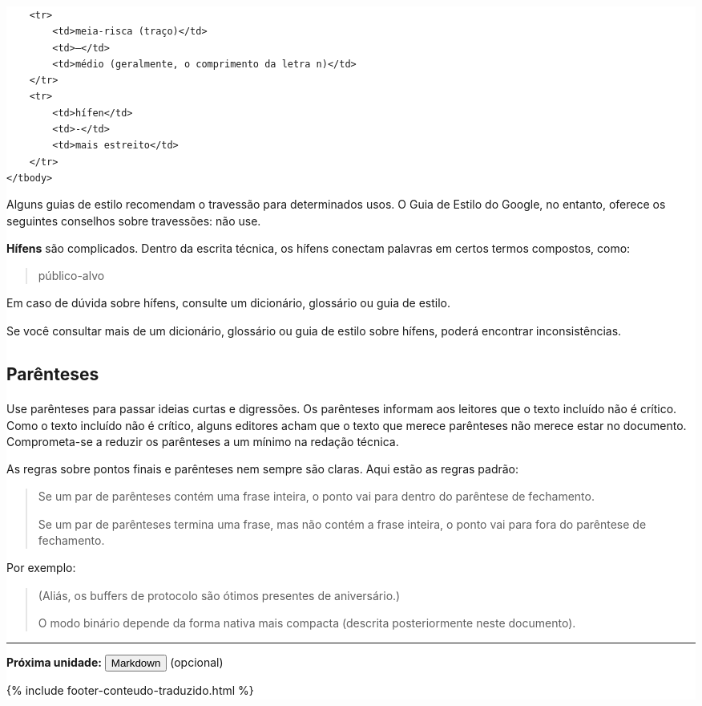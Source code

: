         <tr>
            <td>meia-risca (traço)</td>
            <td>–</td>
            <td>médio (geralmente, o comprimento da letra n)</td>
        </tr>
        <tr>
            <td>hífen</td>
            <td>-</td>
            <td>mais estreito</td>
        </tr>
    </tbody>
</table>

Alguns guias de estilo recomendam o travessão para determinados usos. O Guia de Estilo do Google, no entanto, oferece os seguintes conselhos sobre travessões: não use.

**Hífens** são complicados. Dentro da escrita técnica, os hífens conectam palavras em certos termos compostos, como:

> público-alvo

Em caso de dúvida sobre hífens, consulte um dicionário, glossário ou guia de estilo.

<div class="alerta alerta-azul">
    <p>Se você consultar mais de um dicionário, glossário ou guia de estilo sobre hífens, poderá encontrar inconsistências.</p>
</div>

## Parênteses

Use parênteses para passar ideias curtas e digressões. Os parênteses informam aos leitores que o texto incluído não é crítico. Como o texto incluído não é crítico, alguns editores acham que o texto que merece parênteses não merece estar no documento. Comprometa-se a reduzir os parênteses a um mínimo na redação técnica.

As regras sobre pontos finais e parênteses nem sempre são claras. Aqui estão as regras padrão:

> Se um par de parênteses contém uma frase inteira, o ponto vai para dentro do parêntese de fechamento.
>
> Se um par de parênteses termina uma frase, mas não contém a frase inteira, o ponto vai para fora do parêntese de fechamento.

Por exemplo:

> (Aliás, os buffers de protocolo são ótimos presentes de aniversário.)
>
> O modo binário depende da forma nativa mais compacta (descrita posteriormente neste documento).

---

<p class="proxima-unidade"><b>Próxima unidade:</b> <a href="/curso/modulo-1/markdown/"><button type="button" class="btn btn-dark">Markdown</button></a> (opcional)</p>

{% include footer-conteudo-traduzido.html %}
